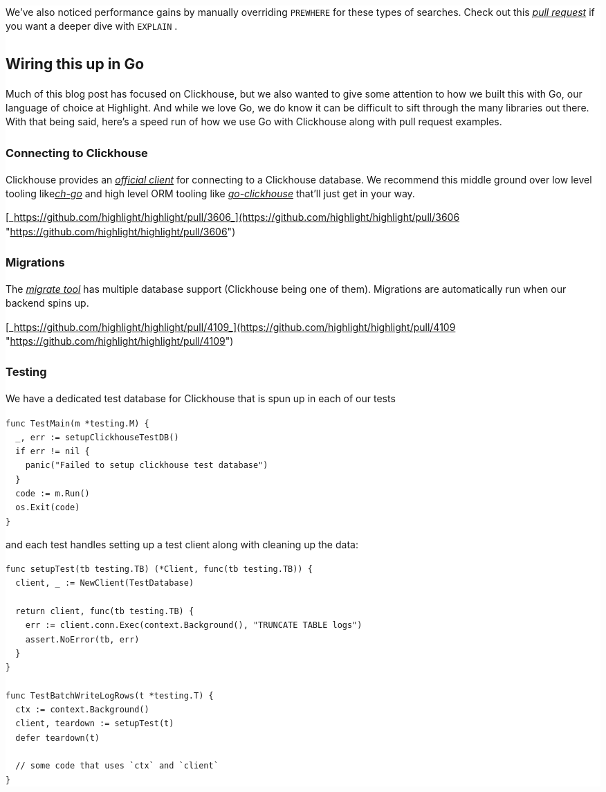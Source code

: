 We’ve also noticed performance gains by manually overriding `PREWHERE` for these types of searches. Check out this [_pull request_](https://github.com/highlight/highlight/pull/4725 "https://github.com/highlight/highlight/pull/4725") if you want a deeper dive with `EXPLAIN` .

## **Wiring this up in Go**

Much of this blog post has focused on Clickhouse, but we also wanted to give some attention to how we built this with Go, our language of choice at Highlight. And while we love Go, we do know it can be difficult to sift through the many libraries out there. With that being said, here’s a speed run of how we use Go with Clickhouse along with pull request examples.

### **Connecting to Clickhouse**

Clickhouse provides an [_official client_](https://github.com/ClickHouse/clickhouse-go "https://github.com/ClickHouse/clickhouse-go") for connecting to a Clickhouse database. We recommend this middle ground over low level tooling like[_ch-go_](https://github.com/ClickHouse/ch-go "https://github.com/ClickHouse/ch-go") and high level ORM tooling like [_go-clickhouse_](https://github.com/uptrace/go-clickhouse "https://github.com/uptrace/go-clickhouse") that’ll just get in your way.

[_https://github.com/highlight/highlight/pull/3606_](https://github.com/highlight/highlight/pull/3606 "https://github.com/highlight/highlight/pull/3606")

### **Migrations**

The [_migrate tool_](https://github.com/golang-migrate/migrate "https://github.com/golang-migrate/migrate") has multiple database support (Clickhouse being one of them). Migrations are automatically run when our backend spins up.

[_https://github.com/highlight/highlight/pull/4109_](https://github.com/highlight/highlight/pull/4109 "https://github.com/highlight/highlight/pull/4109")

### **Testing**

We have a dedicated test database for Clickhouse that is spun up in each of our tests

```
func TestMain(m *testing.M) {
  _, err := setupClickhouseTestDB()
  if err != nil {
    panic("Failed to setup clickhouse test database")
  }
  code := m.Run()
  os.Exit(code)
}
```

and each test handles setting up a test client along with cleaning up the data:

```
func setupTest(tb testing.TB) (*Client, func(tb testing.TB)) {
  client, _ := NewClient(TestDatabase)

  return client, func(tb testing.TB) {
    err := client.conn.Exec(context.Background(), "TRUNCATE TABLE logs")
    assert.NoError(tb, err)
  }
}

func TestBatchWriteLogRows(t *testing.T) {
  ctx := context.Background()
  client, teardown := setupTest(t)
  defer teardown(t)

  // some code that uses `ctx` and `client`
}
```
